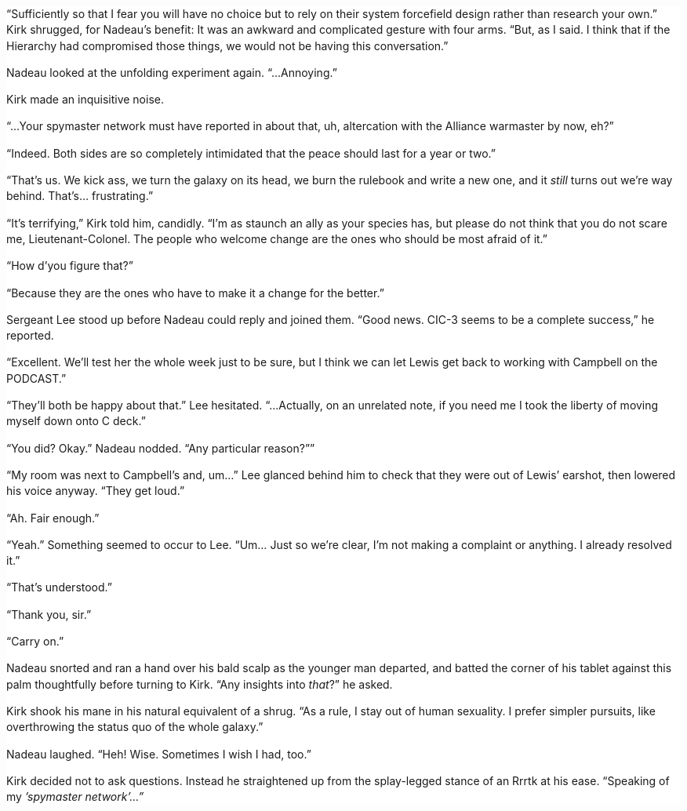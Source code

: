 “Sufficiently so that I fear you will have no choice but to rely on their system forcefield design rather than research your own.” Kirk shrugged, for Nadeau’s benefit: It was an awkward and complicated gesture with four arms. “But, as I said. I think that if the Hierarchy had compromised those things, we would not be having this conversation.”

Nadeau looked at the unfolding experiment again. “...Annoying.”

Kirk made an inquisitive noise.

“...Your spymaster network must have reported in about that, uh, altercation with the Alliance warmaster by now, eh?”

“Indeed. Both sides are so completely intimidated that the peace should last for a year or two.”

“That’s us. We kick ass, we turn the galaxy on its head, we burn the rulebook and write a new one, and it *still* turns out we’re way behind. That’s… frustrating.”

“It’s terrifying,” Kirk told him, candidly. “I’m as staunch an ally as your species has, but please do not think that you do not scare me, Lieutenant-Colonel. The people who welcome change are the ones who should be most afraid of it.”

“How d’you figure that?”

“Because they are the ones who have to make it a change for the better.”

Sergeant Lee stood up before Nadeau could reply and joined them. “Good news. CIC-3 seems to be a complete success,” he reported.

“Excellent. We’ll test her the whole week just to be sure, but I think we can let Lewis get back to working with Campbell on the PODCAST.”

“They’ll both be happy about that.” Lee hesitated. “...Actually, on an unrelated note, if you need me I took the liberty of moving myself down onto C deck.”

“You did? Okay.” Nadeau nodded. “Any particular reason?””

“My room was next to Campbell’s and, um…” Lee glanced behind him to check that they were out of Lewis’ earshot, then lowered his voice anyway. “They get loud.”

“Ah. Fair enough.”

“Yeah.” Something seemed to occur to Lee. “Um… Just so we’re clear, I’m not making a complaint or anything. I already resolved it.”

“That’s understood.”

“Thank you, sir.”

“Carry on.”

Nadeau snorted and ran a hand over his bald scalp as the younger man departed, and batted the corner of his tablet against this palm thoughtfully before turning to Kirk. “Any insights into *that*?” he asked.

Kirk shook his mane in his natural equivalent of a shrug. “As a rule, I stay out of human sexuality. I prefer simpler pursuits, like overthrowing the status quo of the whole galaxy.”

Nadeau laughed. “Heh! Wise. Sometimes I wish I had, too.”

Kirk decided not to ask questions. Instead he straightened up from the splay-legged stance of an Rrrtk at his ease. “Speaking of my *’spymaster network’…”*
